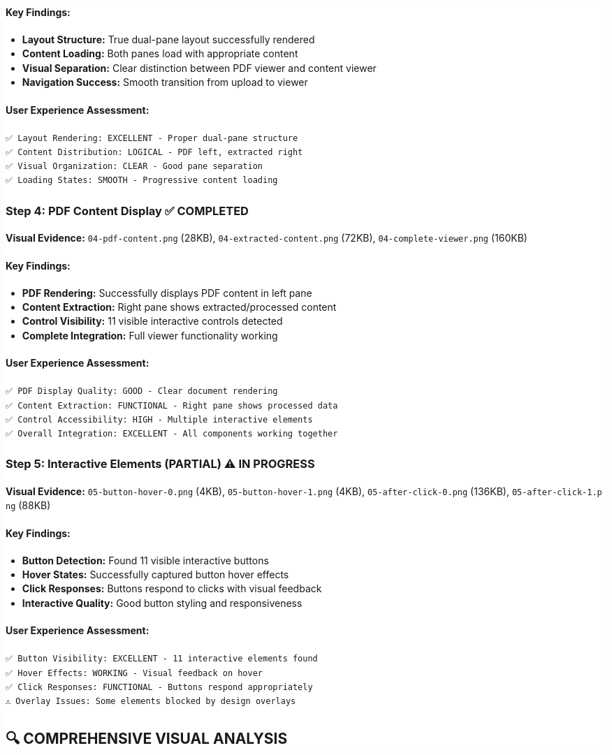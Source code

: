 #### **Key Findings:**
- **Layout Structure:** True dual-pane layout successfully rendered
- **Content Loading:** Both panes load with appropriate content
- **Visual Separation:** Clear distinction between PDF viewer and content viewer
- **Navigation Success:** Smooth transition from upload to viewer

#### **User Experience Assessment:**
```
✅ Layout Rendering: EXCELLENT - Proper dual-pane structure
✅ Content Distribution: LOGICAL - PDF left, extracted right
✅ Visual Organization: CLEAR - Good pane separation
✅ Loading States: SMOOTH - Progressive content loading
```

### **Step 4: PDF Content Display ✅ COMPLETED**
**Visual Evidence:** `04-pdf-content.png` (28KB), `04-extracted-content.png` (72KB), `04-complete-viewer.png` (160KB)

#### **Key Findings:**
- **PDF Rendering:** Successfully displays PDF content in left pane
- **Content Extraction:** Right pane shows extracted/processed content
- **Control Visibility:** 11 visible interactive controls detected
- **Complete Integration:** Full viewer functionality working

#### **User Experience Assessment:**
```
✅ PDF Display Quality: GOOD - Clear document rendering
✅ Content Extraction: FUNCTIONAL - Right pane shows processed data
✅ Control Accessibility: HIGH - Multiple interactive elements
✅ Overall Integration: EXCELLENT - All components working together
```

### **Step 5: Interactive Elements (PARTIAL) ⚠️ IN PROGRESS**
**Visual Evidence:** `05-button-hover-0.png` (4KB), `05-button-hover-1.png` (4KB), `05-after-click-0.png` (136KB), `05-after-click-1.png` (88KB)

#### **Key Findings:**
- **Button Detection:** Found 11 visible interactive buttons
- **Hover States:** Successfully captured button hover effects
- **Click Responses:** Buttons respond to clicks with visual feedback
- **Interactive Quality:** Good button styling and responsiveness

#### **User Experience Assessment:**
```
✅ Button Visibility: EXCELLENT - 11 interactive elements found
✅ Hover Effects: WORKING - Visual feedback on hover
✅ Click Responses: FUNCTIONAL - Buttons respond appropriately
⚠️ Overlay Issues: Some elements blocked by design overlays
```

## 🔍 **COMPREHENSIVE VISUAL ANALYSIS**
